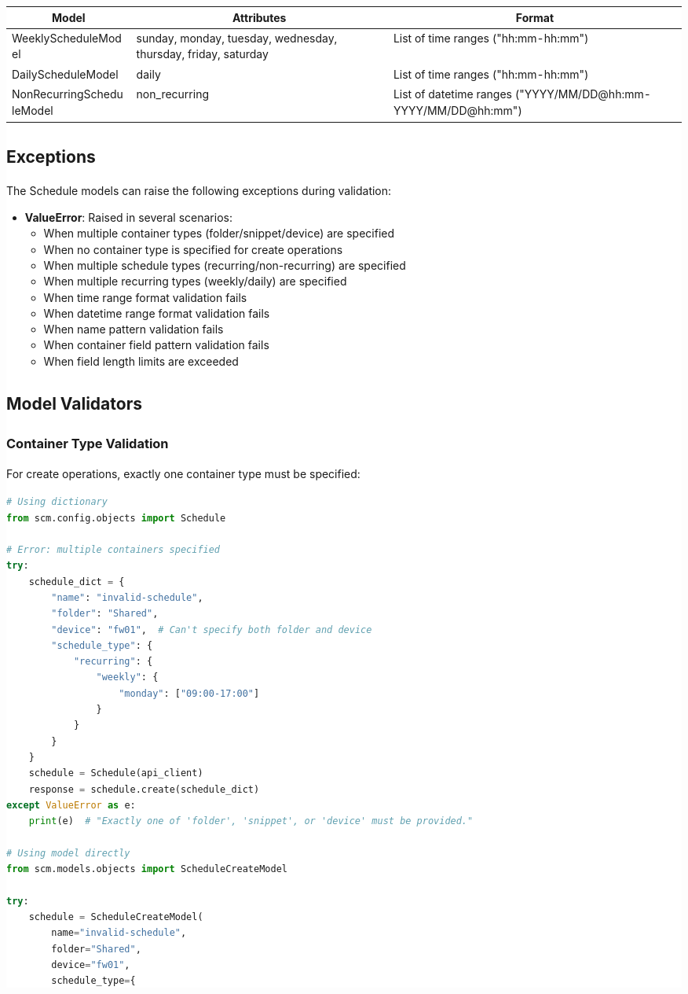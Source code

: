 | Model                     | Attributes                                                            | Format                                             |
|---------------------------|-----------------------------------------------------------------------|---------------------------------------------------|
| WeeklyScheduleModel       | sunday, monday, tuesday, wednesday, thursday, friday, saturday        | List of time ranges ("hh:mm-hh:mm")               |
| DailyScheduleModel        | daily                                                                 | List of time ranges ("hh:mm-hh:mm")               |
| NonRecurringScheduleModel | non_recurring                                                         | List of datetime ranges ("YYYY/MM/DD@hh:mm-YYYY/MM/DD@hh:mm") |

## Exceptions

The Schedule models can raise the following exceptions during validation:

- **ValueError**: Raised in several scenarios:
    - When multiple container types (folder/snippet/device) are specified
    - When no container type is specified for create operations
    - When multiple schedule types (recurring/non-recurring) are specified
    - When multiple recurring types (weekly/daily) are specified
    - When time range format validation fails
    - When datetime range format validation fails
    - When name pattern validation fails
    - When container field pattern validation fails
    - When field length limits are exceeded

## Model Validators

### Container Type Validation

For create operations, exactly one container type must be specified:

<div class="termy">



```python
# Using dictionary
from scm.config.objects import Schedule

# Error: multiple containers specified
try:
    schedule_dict = {
        "name": "invalid-schedule",
        "folder": "Shared",
        "device": "fw01",  # Can't specify both folder and device
        "schedule_type": {
            "recurring": {
                "weekly": {
                    "monday": ["09:00-17:00"]
                }
            }
        }
    }
    schedule = Schedule(api_client)
    response = schedule.create(schedule_dict)
except ValueError as e:
    print(e)  # "Exactly one of 'folder', 'snippet', or 'device' must be provided."

# Using model directly
from scm.models.objects import ScheduleCreateModel

try:
    schedule = ScheduleCreateModel(
        name="invalid-schedule",
        folder="Shared",
        device="fw01",
        schedule_type={
```